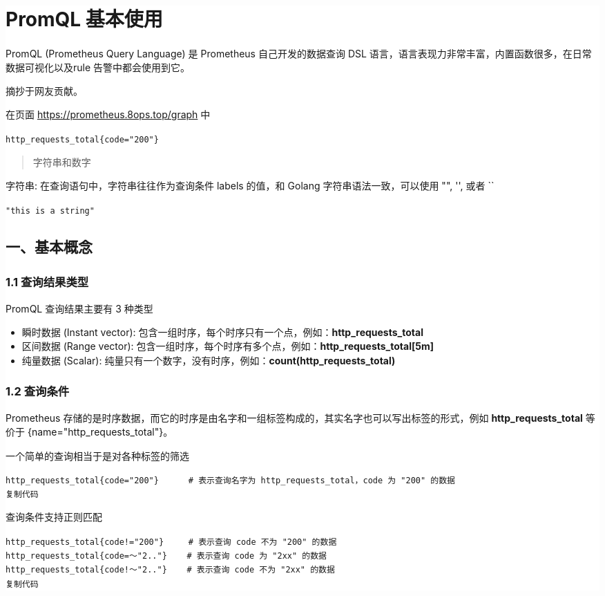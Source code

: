 # PromQL 基本使用

PromQL (Prometheus Query Language) 是 Prometheus 自己开发的数据查询 DSL 语言，语言表现力非常丰富，内置函数很多，在日常数据可视化以及rule 告警中都会使用到它。



摘抄于网友贡献。

在页面 https://prometheus.8ops.top/graph 中

```
http_requests_total{code="200"}
```

> 字符串和数字

字符串: 在查询语句中，字符串往往作为查询条件 labels 的值，和 Golang 字符串语法一致，可以使用 "", '', 或者 `` 

```
"this is a string"
```



## 一、基本概念



### 1.1 查询结果类型

PromQL 查询结果主要有 3 种类型

- 瞬时数据 (Instant vector): 包含一组时序，每个时序只有一个点，例如：**http_requests_total**
- 区间数据 (Range vector): 包含一组时序，每个时序有多个点，例如：**http_requests_total[5m]**
- 纯量数据 (Scalar): 纯量只有一个数字，没有时序，例如：**count(http_requests_total)**



### 1.2 查询条件

Prometheus 存储的是时序数据，而它的时序是由名字和一组标签构成的，其实名字也可以写出标签的形式，例如 **http_requests_total** 等价于 {name="http_requests_total"}。

一个简单的查询相当于是对各种标签的筛选

```
http_requests_total{code="200"}      # 表示查询名字为 http_requests_total，code 为 "200" 的数据
复制代码
```

查询条件支持正则匹配

```
http_requests_total{code!="200"}     # 表示查询 code 不为 "200" 的数据
http_requests_total{code=～"2.."}    # 表示查询 code 为 "2xx" 的数据
http_requests_total{code!～"2.."}    # 表示查询 code 不为 "2xx" 的数据
复制代码
```
